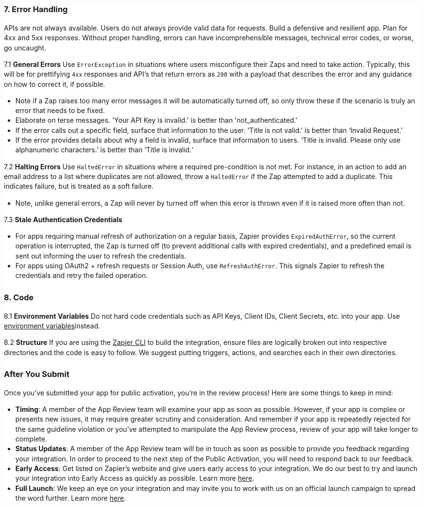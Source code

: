 ### **7. Error Handling**

APIs are not always available. Users do not always provide valid data for requests. Build a defensive and resilient app. Plan for 4xx and 5xx responses. Without proper handling, errors can have incomprehensible messages, technical error codes, or worse, go uncaught.

7.1 **General Errors**
Use `ErrorException` in situations where users misconfigure their Zaps and need to take action. Typically, this will be          for prettifying `4xx` responses and API’s that return errors as `200` with a payload that describes the error and any guidance on how to correct it, if possible.

* Note if a Zap raises too many error messages it will be automatically turned off, so only throw these if the scenario is truly an error that needs to be fixed.
* Elaborate on terse messages. 'Your API Key is invalid.' is better than 'not_authenticated.' 
* If the error calls out a specific field, surface that information to the user. ‘Title is not valid.’ is better than ‘Invalid Request.’
* If the error provides details about why a field is invalid, surface that information to users. ‘Title is invalid. Please only use alphanumeric characters.’ is better than ‘Title is invalid.‘

7.2 **Halting Errors**
Use `HaltedError` in situations where a required pre-condition is not met. For instance, in an action to add an email            address to a list where duplicates are not allowed, throw a `HaltedError` if the Zap attempted to add a duplicate. This          indicates failure, but is treated as a soft failure.

* Note, unlike general errors, a Zap will never by turned off when this error is thrown even if it is raised more often than not.

7.3 **Stale Authentication Credentials**

* For apps requiring manual refresh of authorization on a regular basis, Zapier provides `ExpiredAuthError`, so the current operation is interrupted, the Zap is turned off (to prevent additional calls with expired credentials), and a predefined email is sent out informing the user to refresh the credentials.
* For apps using OAuth2 + refresh requests or Session Auth, use `RefreshAuthError`. This signals Zapier to refresh the credentials and retry the failed operation.

### **8. Code**

8.1 **Environment Variables**
Do not hard code credentials such as API Keys, Client IDs, Client Secrets, etc. into your app. Use [environment variables](https://platform.zapier.com/docs/advanced#environment-variables)instead. 

8.2 **Structure**
If you are using the [Zapier CLI](https://platform.zapier.com/cli_docs/docs) to build the integration, ensure files are logically broken out into respective directories and the code is easy to follow. We suggest putting triggers, actions, and searches each in their own directories.

### **After You Submit**

Once you’ve submitted your app for public activation, you’re in the review process! Here are some things to keep in mind:

* ****Timing****: A member of the App Review team will examine your app as soon as possible. However, if your app is complex or presents new issues, it may require greater scrutiny and consideration. And remember if your app is repeatedly rejected for the same guideline violation or you’ve attempted to manipulate the App Review process, review of your app will take longer to complete.
* ****Status Updates****: A member of the App Review team will be in touch as soon as possible to provide you feedback regarding your integration. In order to proceed to the next step of the Public Activation, you will need to respond back to our feedback.
* ****Early Access****: Get listed on Zapier’s website and give users early access to your integration. We do our best to try and launch your integration into Early Access as quickly as possible. Learn more [here](https://platform.zapier.com/partners/lifecycle-planning#3-enable-early-access).
* ****Full Launch****: We keep an eye on your integration and may invite you to work with us on an official launch campaign to spread the word further. Learn more [here](https://platform.zapier.com/partners/lifecycle-planning#4-launch-your-zapier-integration).
